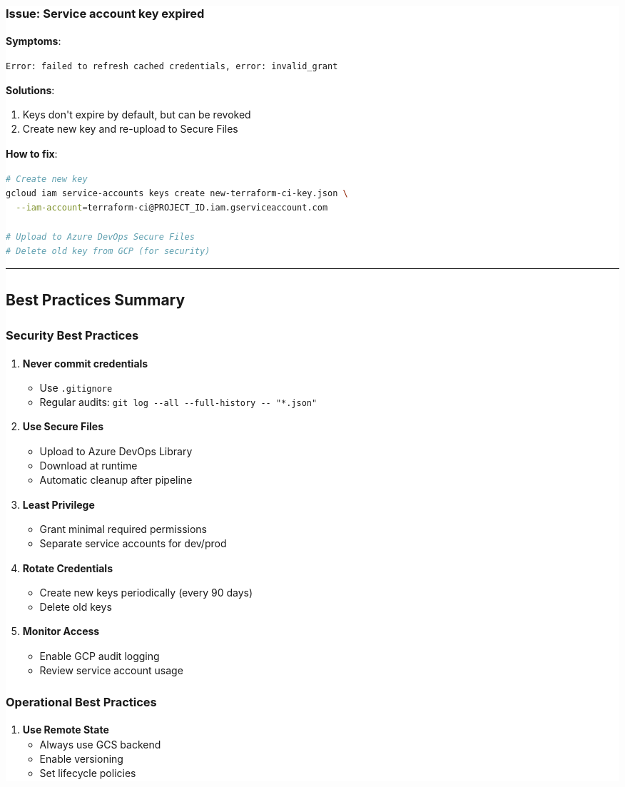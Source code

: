 ### Issue: Service account key expired

**Symptoms**:

```
Error: failed to refresh cached credentials, error: invalid_grant
```

**Solutions**:

1. Keys don't expire by default, but can be revoked
2. Create new key and re-upload to Secure Files

**How to fix**:

```bash
# Create new key
gcloud iam service-accounts keys create new-terraform-ci-key.json \
  --iam-account=terraform-ci@PROJECT_ID.iam.gserviceaccount.com

# Upload to Azure DevOps Secure Files
# Delete old key from GCP (for security)
```

---

## Best Practices Summary

### Security Best Practices

1. **Never commit credentials**
   - Use `.gitignore`
   - Regular audits: `git log --all --full-history -- "*.json"`

2. **Use Secure Files**
   - Upload to Azure DevOps Library
   - Download at runtime
   - Automatic cleanup after pipeline

3. **Least Privilege**
   - Grant minimal required permissions
   - Separate service accounts for dev/prod

4. **Rotate Credentials**
   - Create new keys periodically (every 90 days)
   - Delete old keys

5. **Monitor Access**
   - Enable GCP audit logging
   - Review service account usage

### Operational Best Practices

1. **Use Remote State**
   - Always use GCS backend
   - Enable versioning
   - Set lifecycle policies
